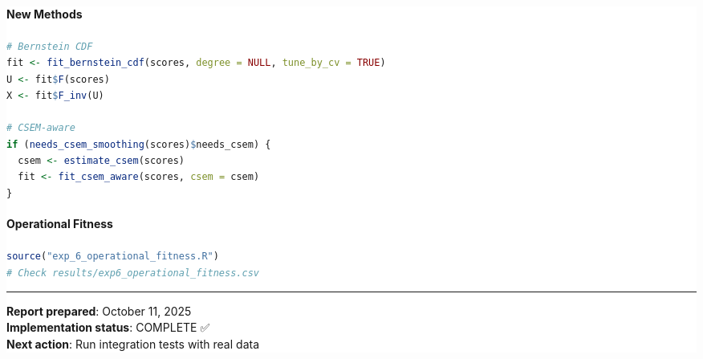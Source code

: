 #### New Methods
```r
# Bernstein CDF
fit <- fit_bernstein_cdf(scores, degree = NULL, tune_by_cv = TRUE)
U <- fit$F(scores)
X <- fit$F_inv(U)

# CSEM-aware
if (needs_csem_smoothing(scores)$needs_csem) {
  csem <- estimate_csem(scores)
  fit <- fit_csem_aware(scores, csem = csem)
}
```

#### Operational Fitness
```r
source("exp_6_operational_fitness.R")
# Check results/exp6_operational_fitness.csv
```

---

**Report prepared**: October 11, 2025  
**Implementation status**: COMPLETE ✅  
**Next action**: Run integration tests with real data

